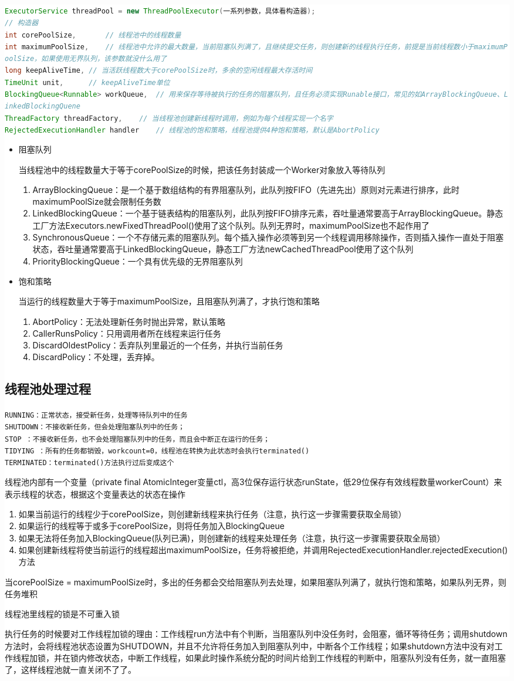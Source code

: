 ```java
ExecutorService threadPool = new ThreadPoolExecutor(一系列参数，具体看构造器);
// 构造器
int corePoolSize,		// 线程池中的线程数量
int maximumPoolSize,	// 线程池中允许的最大数量，当前阻塞队列满了，且继续提交任务，则创建新的线程执行任务，前提是当前线程数小于maximumPoolSize，如果使用无界队列，该参数就没什么用了
long keepAliveTime,	// 当活跃线程数大于corePoolSize时，多余的空闲线程最大存活时间
TimeUnit unit,		// keepAliveTime单位
BlockingQueue<Runnable> workQueue,	// 用来保存等待被执行的任务的阻塞队列，且任务必须实现Runable接口，常见的如ArrayBlockingQueue、LinkedBlockingQuene
ThreadFactory threadFactory,	// 当线程池创建新线程时调用，例如为每个线程实现一个名字
RejectedExecutionHandler handler	// 线程池的饱和策略，线程池提供4种饱和策略，默认是AbortPolicy
```

* 阻塞队列

  当线程池中的线程数量大于等于corePoolSize的时候，把该任务封装成一个Worker对象放入等待队列

  1. ArrayBlockingQueue：是一个基于数组结构的有界阻塞队列，此队列按FIFO（先进先出）原则对元素进行排序，此时maximumPoolSize就会限制任务数
  2.  LinkedBlockingQueue：一个基于链表结构的阻塞队列，此队列按FIFO排序元素，吞吐量通常要高于ArrayBlockingQueue。静态工厂方法Executors.newFixedThreadPool()使用了这个队列。队列无界时，maximumPoolSize也不起作用了
  3. SynchronousQueue：一个不存储元素的阻塞队列。每个插入操作必须等到另一个线程调用移除操作，否则插入操作一直处于阻塞状态，吞吐量通常要高于LinkedBlockingQueue，静态工厂方法newCachedThreadPool使用了这个队列
  4. PriorityBlockingQueue：一个具有优先级的无界阻塞队列

* 饱和策略

  当运行的线程数量大于等于maximumPoolSize，且阻塞队列满了，才执行饱和策略

  1. AbortPolicy：无法处理新任务时抛出异常，默认策略
  2.  CallerRunsPolicy：只用调用者所在线程来运行任务
  3.  DiscardOldestPolicy：丢弃队列里最近的一个任务，并执行当前任务
  4. DiscardPolicy：不处理，丢弃掉。

##  线程池处理过程

```
RUNNING：正常状态，接受新任务，处理等待队列中的任务
SHUTDOWN：不接收新任务，但会处理阻塞队列中的任务；
STOP ：不接收新任务，也不会处理阻塞队列中的任务，而且会中断正在运行的任务；
TIDYING ：所有的任务都销毁，workcount=0，线程池在转换为此状态时会执行terminated()
TERMINATED：terminated()方法执行过后变成这个
```

线程池内部有一个变量（private final AtomicInteger变量ctl，高3位保存运行状态runState，低29位保存有效线程数量workerCount）来表示线程的状态，根据这个变量表达的状态在操作

1. 如果当前运行的线程少于corePoolSize，则创建新线程来执行任务（注意，执行这一步骤需要获取全局锁）
2. 如果运行的线程等于或多于corePoolSize，则将任务加入BlockingQueue
3. 如果无法将任务加入BlockingQueue(队列已满)，则创建新的线程来处理任务（注意，执行这一步骤需要获取全局锁）
4. 如果创建新线程将使当前运行的线程超出maximumPoolSize，任务将被拒绝，并调用RejectedExecutionHandler.rejectedExecution()方法

当corePoolSize  = maximumPoolSize时，多出的任务都会交给阻塞队列去处理，如果阻塞队列满了，就执行饱和策略，如果队列无界，则任务堆积

线程池里线程的锁是不可重入锁

执行任务的时候要对工作线程加锁的理由：工作线程run方法中有个判断，当阻塞队列中没任务时，会阻塞，循环等待任务；调用shutdown方法时，会将线程池状态设置为SHUTDOWN，并且不允许将任务加入到阻塞队列中，中断各个工作线程；如果shutdown方法中没有对工作线程加锁，并在锁内修改状态，中断工作线程，如果此时操作系统分配的时间片给到工作线程的判断中，阻塞队列没有任务，就一直阻塞了，这样线程池就一直关闭不了了。
